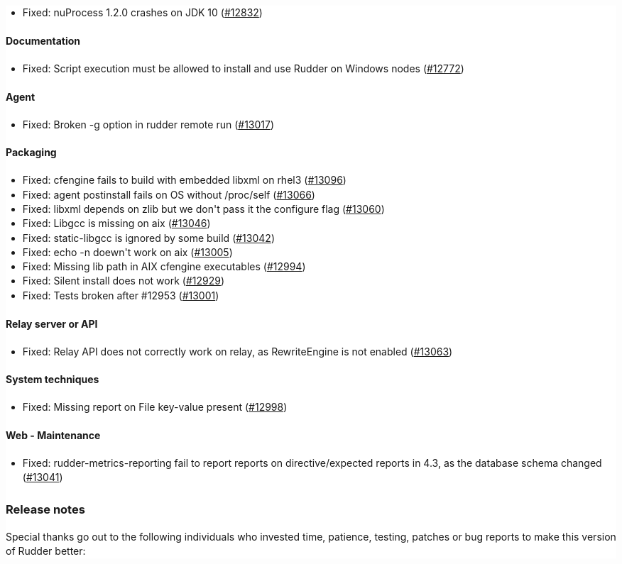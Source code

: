   - Fixed: nuProcess 1.2.0 crashes on JDK 10
    ([\#12832](https://www.rudder-project.org/redmine/issues/12832))

#### Documentation

  - Fixed: Script execution must be allowed to install and use Rudder on Windows nodes
    ([\#12772](https://www.rudder-project.org/redmine/issues/12772))

#### Agent

  - Fixed: Broken -g option in rudder remote run
    ([\#13017](https://www.rudder-project.org/redmine/issues/13017))

#### Packaging

  - Fixed: cfengine fails to build with embedded libxml on rhel3
    ([\#13096](https://www.rudder-project.org/redmine/issues/13096))
  - Fixed: agent postinstall fails on OS without /proc/self
    ([\#13066](https://www.rudder-project.org/redmine/issues/13066))
  - Fixed: libxml depends on zlib but we don't pass it the configure flag
    ([\#13060](https://www.rudder-project.org/redmine/issues/13060))
  - Fixed: Libgcc is missing on aix
    ([\#13046](https://www.rudder-project.org/redmine/issues/13046))
  - Fixed: static-libgcc is ignored by some build
    ([\#13042](https://www.rudder-project.org/redmine/issues/13042))
  - Fixed: echo -n doewn't work on aix
    ([\#13005](https://www.rudder-project.org/redmine/issues/13005))
  - Fixed: Missing lib path in AIX cfengine executables
    ([\#12994](https://www.rudder-project.org/redmine/issues/12994))
  - Fixed: Silent install does not work
    ([\#12929](https://www.rudder-project.org/redmine/issues/12929))
  - Fixed: Tests broken after #12953
    ([\#13001](https://www.rudder-project.org/redmine/issues/13001))

#### Relay server or API

  - Fixed: Relay API does not correctly work on relay, as RewriteEngine is not enabled
    ([\#13063](https://www.rudder-project.org/redmine/issues/13063))

#### System techniques

  - Fixed: Missing report on File key-value present
    ([\#12998](https://www.rudder-project.org/redmine/issues/12998))

#### Web - Maintenance

  - Fixed: rudder-metrics-reporting fail to report reports on directive/expected reports in 4.3, as the database schema changed
    ([\#13041](https://www.rudder-project.org/redmine/issues/13041))

### Release notes

Special thanks go out to the following individuals who invested time, patience, testing, patches or bug reports to make this version of Rudder better:
